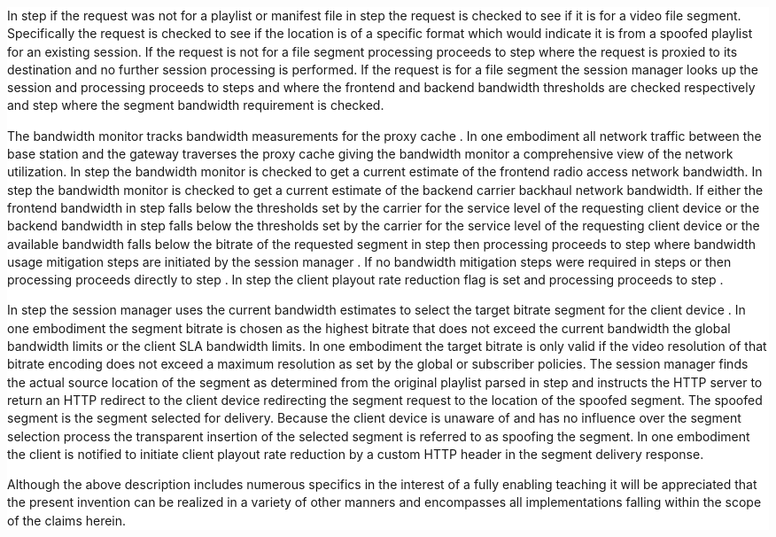 In step if the request was not for a playlist or manifest file in step the request is checked to see if it is for a video file segment. Specifically the request is checked to see if the location is of a specific format which would indicate it is from a spoofed playlist for an existing session. If the request is not for a file segment processing proceeds to step where the request is proxied to its destination and no further session processing is performed. If the request is for a file segment the session manager looks up the session and processing proceeds to steps and where the frontend and backend bandwidth thresholds are checked respectively and step where the segment bandwidth requirement is checked.

The bandwidth monitor tracks bandwidth measurements for the proxy cache . In one embodiment all network traffic between the base station and the gateway traverses the proxy cache giving the bandwidth monitor a comprehensive view of the network utilization. In step the bandwidth monitor is checked to get a current estimate of the frontend radio access network bandwidth. In step the bandwidth monitor is checked to get a current estimate of the backend carrier backhaul network bandwidth. If either the frontend bandwidth in step falls below the thresholds set by the carrier for the service level of the requesting client device or the backend bandwidth in step falls below the thresholds set by the carrier for the service level of the requesting client device or the available bandwidth falls below the bitrate of the requested segment in step then processing proceeds to step where bandwidth usage mitigation steps are initiated by the session manager . If no bandwidth mitigation steps were required in steps or then processing proceeds directly to step . In step the client playout rate reduction flag is set and processing proceeds to step .

In step the session manager uses the current bandwidth estimates to select the target bitrate segment for the client device . In one embodiment the segment bitrate is chosen as the highest bitrate that does not exceed the current bandwidth the global bandwidth limits or the client SLA bandwidth limits. In one embodiment the target bitrate is only valid if the video resolution of that bitrate encoding does not exceed a maximum resolution as set by the global or subscriber policies. The session manager finds the actual source location of the segment as determined from the original playlist parsed in step and instructs the HTTP server to return an HTTP redirect to the client device redirecting the segment request to the location of the spoofed segment. The spoofed segment is the segment selected for delivery. Because the client device is unaware of and has no influence over the segment selection process the transparent insertion of the selected segment is referred to as spoofing the segment. In one embodiment the client is notified to initiate client playout rate reduction by a custom HTTP header in the segment delivery response.

Although the above description includes numerous specifics in the interest of a fully enabling teaching it will be appreciated that the present invention can be realized in a variety of other manners and encompasses all implementations falling within the scope of the claims herein.

